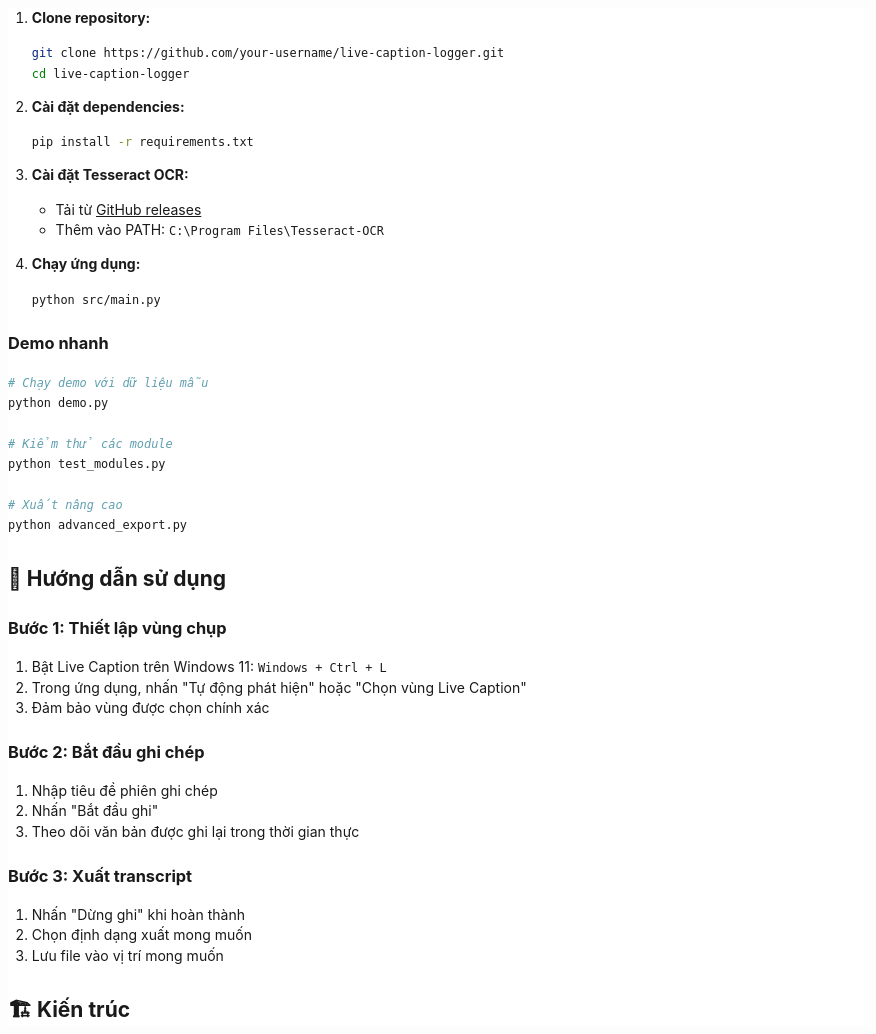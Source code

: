 1. **Clone repository:**
   ```bash
   git clone https://github.com/your-username/live-caption-logger.git
   cd live-caption-logger
   ```

2. **Cài đặt dependencies:**
   ```bash
   pip install -r requirements.txt
   ```

3. **Cài đặt Tesseract OCR:**
   - Tải từ [GitHub releases](https://github.com/UB-Mannheim/tesseract/wiki)
   - Thêm vào PATH: `C:\Program Files\Tesseract-OCR`

4. **Chạy ứng dụng:**
   ```bash
   python src/main.py
   ```

### Demo nhanh

```bash
# Chạy demo với dữ liệu mẫu
python demo.py

# Kiểm thử các module
python test_modules.py

# Xuất nâng cao
python advanced_export.py
```

## 📖 Hướng dẫn sử dụng

### Bước 1: Thiết lập vùng chụp

1. Bật Live Caption trên Windows 11: `Windows + Ctrl + L`
2. Trong ứng dụng, nhấn "Tự động phát hiện" hoặc "Chọn vùng Live Caption"
3. Đảm bảo vùng được chọn chính xác

### Bước 2: Bắt đầu ghi chép

1. Nhập tiêu đề phiên ghi chép
2. Nhấn "Bắt đầu ghi"
3. Theo dõi văn bản được ghi lại trong thời gian thực

### Bước 3: Xuất transcript

1. Nhấn "Dừng ghi" khi hoàn thành
2. Chọn định dạng xuất mong muốn
3. Lưu file vào vị trí mong muốn

## 🏗️ Kiến trúc
